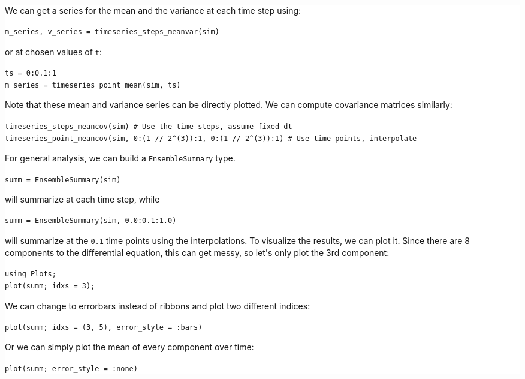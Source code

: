 We can get a series for the mean and the variance at each time step using:

```@example ensemble4
m_series, v_series = timeseries_steps_meanvar(sim)
```

or at chosen values of `t`:

```@example ensemble4
ts = 0:0.1:1
m_series = timeseries_point_mean(sim, ts)
```

Note that these mean and variance series can be directly plotted. We can
compute covariance matrices similarly:

```@example ensemble4
timeseries_steps_meancov(sim) # Use the time steps, assume fixed dt
timeseries_point_meancov(sim, 0:(1 // 2^(3)):1, 0:(1 // 2^(3)):1) # Use time points, interpolate
```

For general analysis, we can build a `EnsembleSummary` type.

```@example ensemble4
summ = EnsembleSummary(sim)
```

will summarize at each time step, while

```@example ensemble4
summ = EnsembleSummary(sim, 0.0:0.1:1.0)
```

will summarize at the `0.1` time points using the interpolations. To
visualize the results, we can plot it. Since there are 8 components to
the differential equation, this can get messy, so let's only plot the
3rd component:

```@example ensemble4
using Plots;
plot(summ; idxs = 3);
```

We can change to errorbars instead of ribbons and plot two different
indices:

```@example ensemble4
plot(summ; idxs = (3, 5), error_style = :bars)
```

Or we can simply plot the mean of every component over time:

```@example ensemble4
plot(summ; error_style = :none)
```
